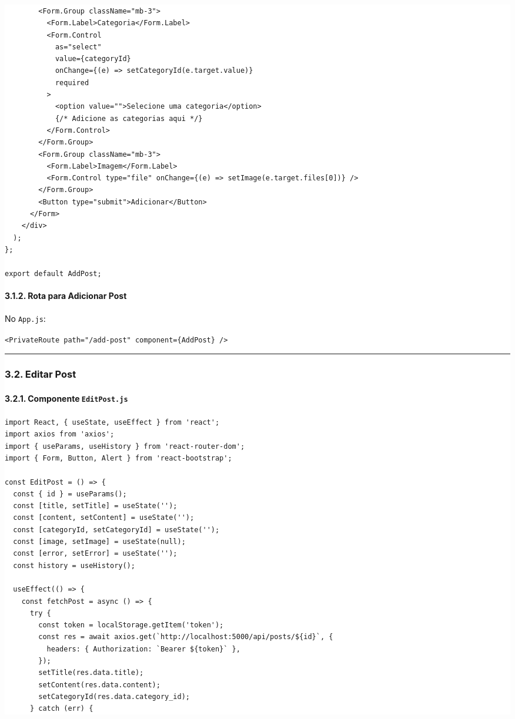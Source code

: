 ```
        <Form.Group className="mb-3">
          <Form.Label>Categoria</Form.Label>
          <Form.Control
            as="select"
            value={categoryId}
            onChange={(e) => setCategoryId(e.target.value)}
            required
          >
            <option value="">Selecione uma categoria</option>
            {/* Adicione as categorias aqui */}
          </Form.Control>
        </Form.Group>
        <Form.Group className="mb-3">
          <Form.Label>Imagem</Form.Label>
          <Form.Control type="file" onChange={(e) => setImage(e.target.files[0])} />
        </Form.Group>
        <Button type="submit">Adicionar</Button>
      </Form>
    </div>
  );
};

export default AddPost;
```

#### 3.1.2. Rota para Adicionar Post

No `App.js`:

```
<PrivateRoute path="/add-post" component={AddPost} />
```

* * *

### 3.2. Editar Post

#### 3.2.1. Componente `EditPost.js`

```
import React, { useState, useEffect } from 'react';
import axios from 'axios';
import { useParams, useHistory } from 'react-router-dom';
import { Form, Button, Alert } from 'react-bootstrap';

const EditPost = () => {
  const { id } = useParams();
  const [title, setTitle] = useState('');
  const [content, setContent] = useState('');
  const [categoryId, setCategoryId] = useState('');
  const [image, setImage] = useState(null);
  const [error, setError] = useState('');
  const history = useHistory();

  useEffect(() => {
    const fetchPost = async () => {
      try {
        const token = localStorage.getItem('token');
        const res = await axios.get(`http://localhost:5000/api/posts/${id}`, {
          headers: { Authorization: `Bearer ${token}` },
        });
        setTitle(res.data.title);
        setContent(res.data.content);
        setCategoryId(res.data.category_id);
      } catch (err) {
```